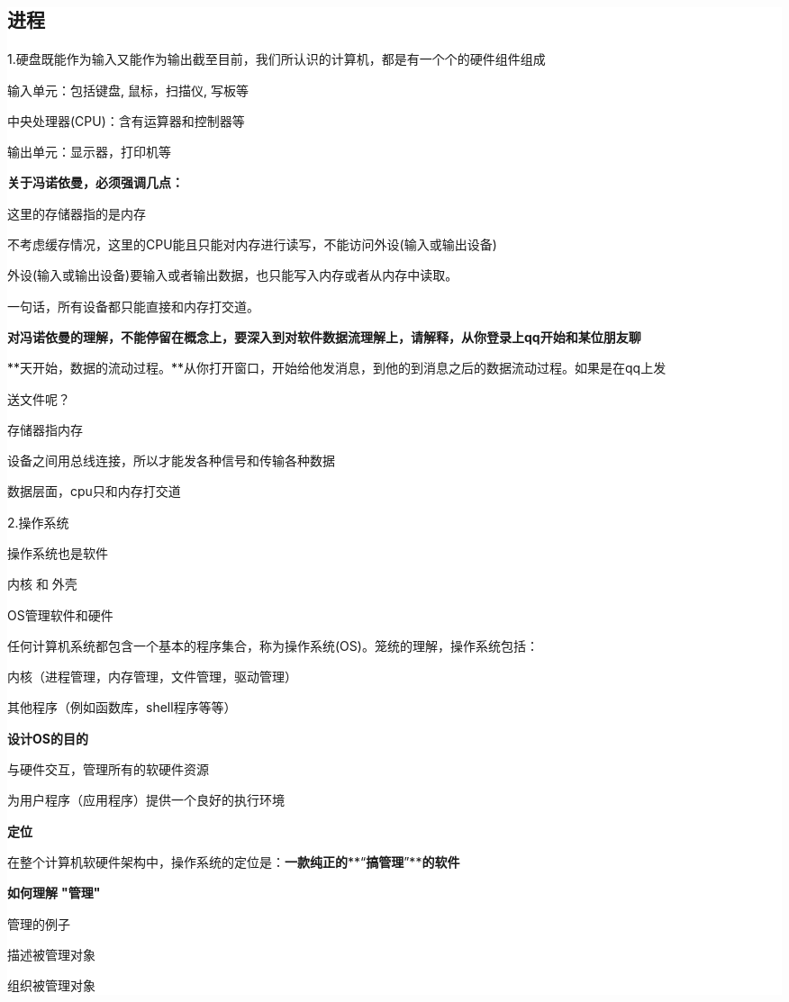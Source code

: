 ## 进程

1.硬盘既能作为输入又能作为输出截至目前，我们所认识的计算机，都是有一个个的硬件组件组成 

输入单元：包括键盘, 鼠标，扫描仪, 写板等 

中央处理器(CPU)：含有运算器和控制器等 

输出单元：显示器，打印机等 

**关于冯诺依曼，必须强调几点：** 

这里的存储器指的是内存 

不考虑缓存情况，这里的CPU能且只能对内存进行读写，不能访问外设(输入或输出设备) 

外设(输入或输出设备)要输入或者输出数据，也只能写入内存或者从内存中读取。 

一句话，所有设备都只能直接和内存打交道。 

**对冯诺依曼的理解，不能停留在概念上，要深入到对软件数据流理解上，请解释，从你登录上****qq****开始和某位朋友聊** 

**天开始，数据的流动过程。**从你打开窗口，开始给他发消息，到他的到消息之后的数据流动过程。如果是在qq上发 

送文件呢？

存储器指内存

设备之间用总线连接，所以才能发各种信号和传输各种数据

数据层面，cpu只和内存打交道

2.操作系统

操作系统也是软件

内核 和 外壳

OS管理软件和硬件

任何计算机系统都包含一个基本的程序集合，称为操作系统(OS)。笼统的理解，操作系统包括： 

内核（进程管理，内存管理，文件管理，驱动管理） 

其他程序（例如函数库，shell程序等等） 

**设计****OS****的目的** 

与硬件交互，管理所有的软硬件资源 

为用户程序（应用程序）提供一个良好的执行环境 

**定位** 

在整个计算机软硬件架构中，操作系统的定位是：**一款纯正的****“****搞管理****”****的软件** 

**如何理解** **"****管理****"** 

管理的例子 

描述被管理对象 

组织被管理对象 
